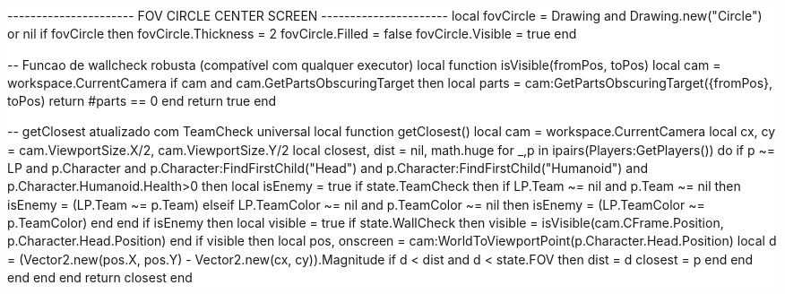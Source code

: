 ---------------------- FOV CIRCLE CENTER SCREEN ----------------------
local fovCircle = Drawing and Drawing.new("Circle") or nil
if fovCircle then
    fovCircle.Thickness = 2
    fovCircle.Filled = false
    fovCircle.Visible = true
end

-- Funcao de wallcheck robusta (compatível com qualquer executor)
local function isVisible(fromPos, toPos)
    local cam = workspace.CurrentCamera
    if cam and cam.GetPartsObscuringTarget then
        local parts = cam:GetPartsObscuringTarget({fromPos}, toPos)
        return #parts == 0
    end
    return true
end

-- getClosest atualizado com TeamCheck universal
local function getClosest()
    local cam = workspace.CurrentCamera
    local cx, cy = cam.ViewportSize.X/2, cam.ViewportSize.Y/2
    local closest, dist = nil, math.huge
    for _,p in ipairs(Players:GetPlayers()) do
        if p ~= LP and p.Character and p.Character:FindFirstChild("Head") and p.Character:FindFirstChild("Humanoid") and p.Character.Humanoid.Health>0 then
            local isEnemy = true
            if state.TeamCheck then
                if LP.Team ~= nil and p.Team ~= nil then
                    isEnemy = (LP.Team ~= p.Team)
                elseif LP.TeamColor ~= nil and p.TeamColor ~= nil then
                    isEnemy = (LP.TeamColor ~= p.TeamColor)
                end
            end
            if isEnemy then
                local visible = true
                if state.WallCheck then
                    visible = isVisible(cam.CFrame.Position, p.Character.Head.Position)
                end
                if visible then
                    local pos, onscreen = cam:WorldToViewportPoint(p.Character.Head.Position)
                    local d = (Vector2.new(pos.X, pos.Y) - Vector2.new(cx, cy)).Magnitude
                    if d < dist and d < state.FOV then
                        dist = d
                        closest = p
                    end
                end
            end
        end
    end
    return closest
end
